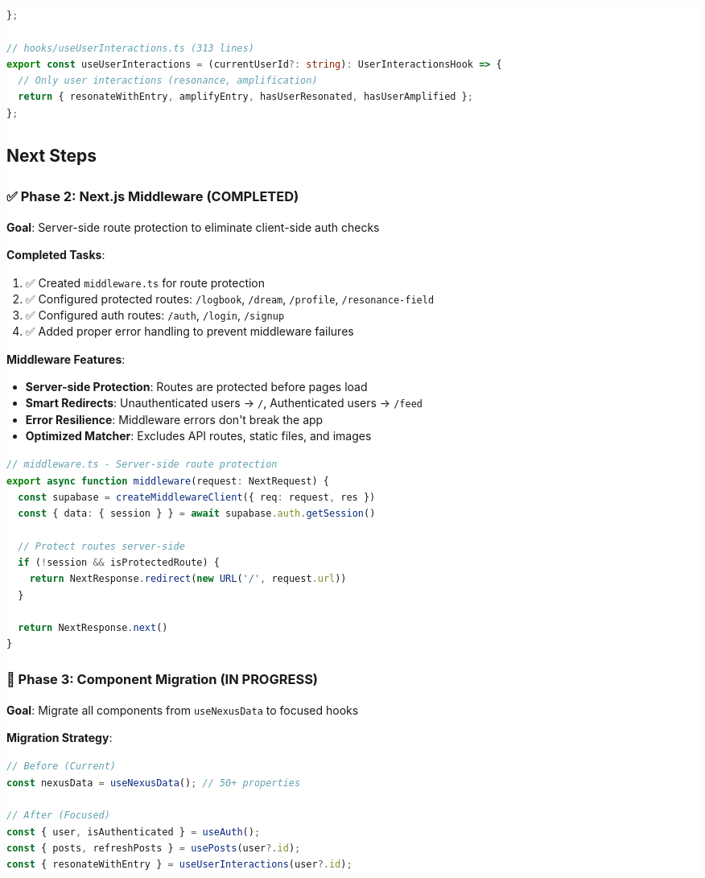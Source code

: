 ```typescript
};

// hooks/useUserInteractions.ts (313 lines)
export const useUserInteractions = (currentUserId?: string): UserInteractionsHook => {
  // Only user interactions (resonance, amplification)
  return { resonateWithEntry, amplifyEntry, hasUserResonated, hasUserAmplified };
};
```

## Next Steps

### ✅ Phase 2: Next.js Middleware (COMPLETED)

**Goal**: Server-side route protection to eliminate client-side auth checks

**Completed Tasks**:
1. ✅ Created `middleware.ts` for route protection
2. ✅ Configured protected routes: `/logbook`, `/dream`, `/profile`, `/resonance-field`
3. ✅ Configured auth routes: `/auth`, `/login`, `/signup`
4. ✅ Added proper error handling to prevent middleware failures

**Middleware Features**:
- **Server-side Protection**: Routes are protected before pages load
- **Smart Redirects**: Unauthenticated users → `/`, Authenticated users → `/feed`
- **Error Resilience**: Middleware errors don't break the app
- **Optimized Matcher**: Excludes API routes, static files, and images

```typescript
// middleware.ts - Server-side route protection
export async function middleware(request: NextRequest) {
  const supabase = createMiddlewareClient({ req: request, res })
  const { data: { session } } = await supabase.auth.getSession()
  
  // Protect routes server-side
  if (!session && isProtectedRoute) {
    return NextResponse.redirect(new URL('/', request.url))
  }
  
  return NextResponse.next()
}
```

### 🚀 Phase 3: Component Migration (IN PROGRESS)

**Goal**: Migrate all components from `useNexusData` to focused hooks

**Migration Strategy**:
```typescript
// Before (Current)
const nexusData = useNexusData(); // 50+ properties

// After (Focused)
const { user, isAuthenticated } = useAuth();
const { posts, refreshPosts } = usePosts(user?.id);
const { resonateWithEntry } = useUserInteractions(user?.id);
```
